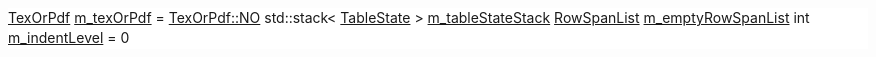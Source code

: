 <tr class="doxyMemberIndexItem">
<td class="doxyMemberIndexItemType" align="left" valign="top"><a href="/web-doxygen/docs/api/files/src/latexdocvisitor-h/#ac63cb3ba9a18f02ff6bde1a72b79b492">TexOrPdf</a></td>
<td class="doxyMemberIndexItemName" align="left" valign="top"><a href="#a75c523e35f12d34505bac42b4661e621">m_texOrPdf</a> = <a href="/web-doxygen/docs/api/files/src/latexdocvisitor-h/#ac63cb3ba9a18f02ff6bde1a72b79b492ac2f3f489a00553e7a01d369c103c7251">TexOrPdf::NO</a></td>
</tr>
<tr class="doxyMemberIndexDescription">
<td class="doxyMemberIndexDescriptionLeft"></td>
<td class="doxyMemberIndexDescriptionRight">
</td>
</tr>
<tr class="doxyMemberIndexSeparator">
<td class="doxyMemberIndexSeparator" colspan="2"></td>
</tr>

<tr class="doxyMemberIndexItem">
<td class="doxyMemberIndexItemType" align="left" valign="top">std::stack&lt; <a href="/web-doxygen/docs/api/structs/latexdocvisitor/tablestate">TableState</a> &gt;</td>
<td class="doxyMemberIndexItemName" align="left" valign="top"><a href="#a202aa23a61e3b8e40132aaae748078a0">m_tableStateStack</a></td>
</tr>
<tr class="doxyMemberIndexDescription">
<td class="doxyMemberIndexDescriptionLeft"></td>
<td class="doxyMemberIndexDescriptionRight">
</td>
</tr>
<tr class="doxyMemberIndexSeparator">
<td class="doxyMemberIndexSeparator" colspan="2"></td>
</tr>

<tr class="doxyMemberIndexItem">
<td class="doxyMemberIndexItemType" align="left" valign="top"><a href="#ab64e4305bbc1a654dc064dcc253ba005">RowSpanList</a></td>
<td class="doxyMemberIndexItemName" align="left" valign="top"><a href="#aaa73d789e2f5b0c46fbe60b37b2b2a9b">m_emptyRowSpanList</a></td>
</tr>
<tr class="doxyMemberIndexDescription">
<td class="doxyMemberIndexDescriptionLeft"></td>
<td class="doxyMemberIndexDescriptionRight">
</td>
</tr>
<tr class="doxyMemberIndexSeparator">
<td class="doxyMemberIndexSeparator" colspan="2"></td>
</tr>

<tr class="doxyMemberIndexItem">
<td class="doxyMemberIndexItemType" align="left" valign="top">int</td>
<td class="doxyMemberIndexItemName" align="left" valign="top"><a href="#a1720fe93e9affacc38bdac0cedded094">m_indentLevel</a> = 0</td>
</tr>
<tr class="doxyMemberIndexDescription">
<td class="doxyMemberIndexDescriptionLeft"></td>
<td class="doxyMemberIndexDescriptionRight">
</td>
</tr>
<tr class="doxyMemberIndexSeparator">
<td class="doxyMemberIndexSeparator" colspan="2"></td>
</tr>
